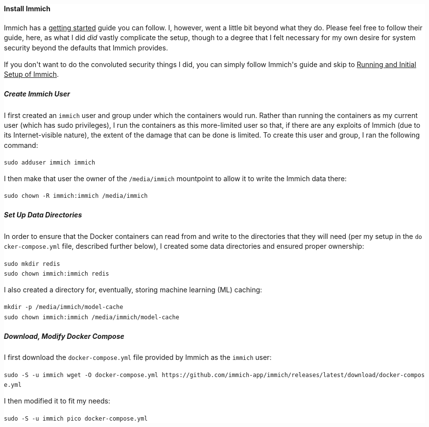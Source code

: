 #### Install Immich

Immich has a [getting started](https://docs.immich.app/overview/quick-start/) guide you can follow. I, however, went a little bit beyond what they do. Please feel free to follow their guide, here, as what I did _did_ vastly complicate the setup, though to a degree that I felt necessary for my own desire for system security beyond the defaults that Immich provides.

If you don't want to do the convoluted security things I did, you can simply follow Immich's guide and skip to [Running and Initial Setup of Immich](#running-and-initial-setup-of-immich).

##### Create Immich User

I first created an `immich` user and group under which the containers would run. Rather than running the containers as my current user (which has sudo privileges), I run the containers as this more-limited user so that, if there are any exploits of Immich (due to its Internet-visible nature), the extent of the damage that can be done is limited. To create this user and group, I ran the following command:

```
sudo adduser immich immich
```

I then make that user the owner of the `/media/immich` mountpoint to allow it to write the Immich data there:

```
sudo chown -R immich:immich /media/immich
```

##### Set Up Data Directories

In order to ensure that the Docker containers can read from and write to the directories that they will need (per my setup in the `docker-compose.yml` file, described further below), I created some data directories and ensured proper ownership:

```
sudo mkdir redis
sudo chown immich:immich redis
```

I also created a directory for, eventually, storing machine learning (ML) caching:

```
mkdir -p /media/immich/model-cache
sudo chown immich:immich /media/immich/model-cache
```

##### Download, Modify Docker Compose

I first download the `docker-compose.yml` file provided by Immich as the `immich` user:

```
sudo -S -u immich wget -O docker-compose.yml https://github.com/immich-app/immich/releases/latest/download/docker-compose.yml
```

I then modified it to fit my needs:

```
sudo -S -u immich pico docker-compose.yml
```

